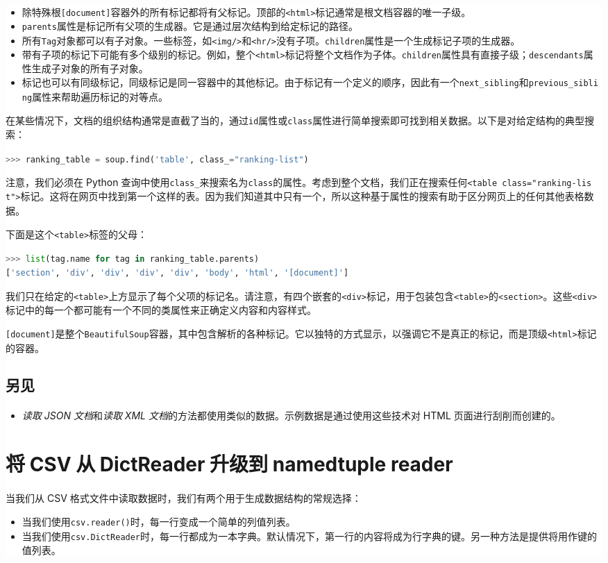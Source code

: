 *   除特殊根`[document]`容器外的所有标记都将有父标记。顶部的`<html>`标记通常是根文档容器的唯一子级。
*   `parents`属性是标记所有父项的生成器。它是通过层次结构到给定标记的路径。
*   所有`Tag`对象都可以有子对象。一些标签，如`<img/>`和`<hr/>`没有子项。`children`属性是一个生成标记子项的生成器。
*   带有子项的标记下可能有多个级别的标记。例如，整个`<html>`标记将整个文档作为子体。`children`属性具有直接子级；`descendants`属性生成子对象的所有子对象。
*   标记也可以有同级标记，同级标记是同一容器中的其他标记。由于标记有一个定义的顺序，因此有一个`next_sibling`和`previous_sibling`属性来帮助遍历标记的对等点。

在某些情况下，文档的组织结构通常是直截了当的，通过`id`属性或`class`属性进行简单搜索即可找到相关数据。以下是对给定结构的典型搜索：

```py
>>> ranking_table = soup.find('table', class_="ranking-list")

```

注意，我们必须在 Python 查询中使用`class_`来搜索名为`class`的属性。考虑到整个文档，我们正在搜索任何`<table class="ranking-list">`标记。这将在网页中找到第一个这样的表。因为我们知道其中只有一个，所以这种基于属性的搜索有助于区分网页上的任何其他表格数据。

下面是这个`<table>`标签的父母：

```py
>>> list(tag.name for tag in ranking_table.parents) 
['section', 'div', 'div', 'div', 'div', 'body', 'html', '[document]']

```

我们只在给定的`<table>`上方显示了每个父项的标记名。请注意，有四个嵌套的`<div>`标记，用于包装包含`<table>`的`<section>`。这些`<div>`标记中的每一个都可能有一个不同的类属性来正确定义内容和内容样式。

`[document]`是整个`BeautifulSoup`容器，其中包含解析的各种标记。它以独特的方式显示，以强调它不是真正的标记，而是顶级`<html>`标记的容器。

## 另见

*   *读取 JSON 文档*和*读取 XML 文档*的方法都使用类似的数据。示例数据是通过使用这些技术对 HTML 页面进行刮削而创建的。

# 将 CSV 从 DictReader 升级到 namedtuple reader

当我们从 CSV 格式文件中读取数据时，我们有两个用于生成数据结构的常规选择：

*   当我们使用`csv.reader()`时，每一行变成一个简单的列值列表。
*   当我们使用`csv.DictReader`时，每一行都成为一本字典。默认情况下，第一行的内容将成为行字典的键。另一种方法是提供将用作键的值列表。

